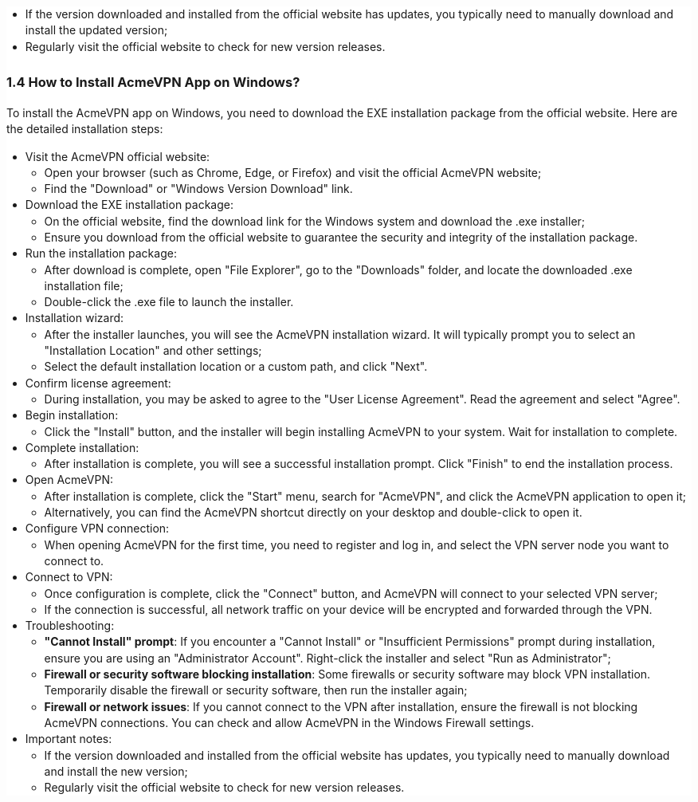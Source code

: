   - If the version downloaded and installed from the official website has updates, you typically need to manually download and install the updated version;
  - Regularly visit the official website to check for new version releases.

### 1.4 How to Install AcmeVPN App on Windows?
To install the AcmeVPN app on Windows, you need to download the EXE installation package from the official website. Here are the detailed installation steps:
- Visit the AcmeVPN official website:
  - Open your browser (such as Chrome, Edge, or Firefox) and visit the official AcmeVPN website;
  - Find the "Download" or "Windows Version Download" link.
- Download the EXE installation package:
  - On the official website, find the download link for the Windows system and download the .exe installer;
  - Ensure you download from the official website to guarantee the security and integrity of the installation package.
- Run the installation package:
  - After download is complete, open "File Explorer", go to the "Downloads" folder, and locate the downloaded .exe installation file;
  - Double-click the .exe file to launch the installer.
- Installation wizard:
  - After the installer launches, you will see the AcmeVPN installation wizard. It will typically prompt you to select an "Installation Location" and other settings;
  - Select the default installation location or a custom path, and click "Next".
- Confirm license agreement:
  - During installation, you may be asked to agree to the "User License Agreement". Read the agreement and select "Agree".
- Begin installation:
  - Click the "Install" button, and the installer will begin installing AcmeVPN to your system. Wait for installation to complete.
- Complete installation:
  - After installation is complete, you will see a successful installation prompt. Click "Finish" to end the installation process.
- Open AcmeVPN:
  - After installation is complete, click the "Start" menu, search for "AcmeVPN", and click the AcmeVPN application to open it;
  - Alternatively, you can find the AcmeVPN shortcut directly on your desktop and double-click to open it.
- Configure VPN connection:
  - When opening AcmeVPN for the first time, you need to register and log in, and select the VPN server node you want to connect to.
- Connect to VPN:
  - Once configuration is complete, click the "Connect" button, and AcmeVPN will connect to your selected VPN server;
  - If the connection is successful, all network traffic on your device will be encrypted and forwarded through the VPN.
- Troubleshooting:
  - **"Cannot Install" prompt**: If you encounter a "Cannot Install" or "Insufficient Permissions" prompt during installation, ensure you are using an "Administrator Account". Right-click the installer and select "Run as Administrator";
  - **Firewall or security software blocking installation**: Some firewalls or security software may block VPN installation. Temporarily disable the firewall or security software, then run the installer again;
  - **Firewall or network issues**: If you cannot connect to the VPN after installation, ensure the firewall is not blocking AcmeVPN connections. You can check and allow AcmeVPN in the Windows Firewall settings.
- Important notes:
  - If the version downloaded and installed from the official website has updates, you typically need to manually download and install the new version;
  - Regularly visit the official website to check for new version releases.
